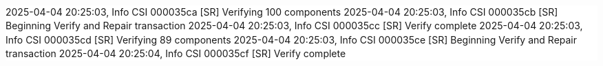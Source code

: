 2025-04-04 20:25:03, Info                  CSI    000035ca [SR] Verifying 100 components
2025-04-04 20:25:03, Info                  CSI    000035cb [SR] Beginning Verify and Repair transaction
2025-04-04 20:25:03, Info                  CSI    000035cc [SR] Verify complete
2025-04-04 20:25:03, Info                  CSI    000035cd [SR] Verifying 89 components
2025-04-04 20:25:03, Info                  CSI    000035ce [SR] Beginning Verify and Repair transaction
2025-04-04 20:25:04, Info                  CSI    000035cf [SR] Verify complete
